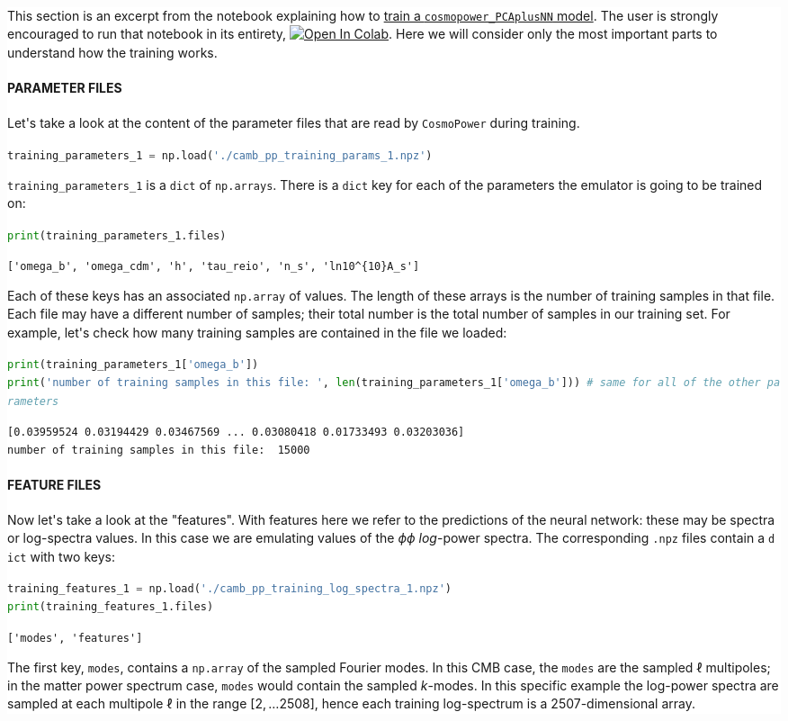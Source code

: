 This section is an excerpt from the notebook explaining how to [train a ``cosmopower_PCAplusNN`` model](https://github.com/alessiospuriomancini/cosmopower_public/blob/main/notebooks/training_notebooks/cosmopower_PCAplusNN_CMB_training.ipynb). The user is strongly encouraged to run that notebook in its entirety, [![Open In Colab](https://colab.research.google.com/assets/colab-badge.svg)](https://colab.research.google.com/drive/1G8vABcUk9yztXYDx8bDFaNhJrtVIA5ei?usp=sharing). Here we will consider only the most important parts to understand how the training works.


#### **PARAMETER FILES**

Let's take a look at the content of the parameter files that are read by ``CosmoPower`` during training.

```python
training_parameters_1 = np.load('./camb_pp_training_params_1.npz')
```

`training_parameters_1` is a `dict` of `np.arrays`. There is a `dict` key for each of the parameters the emulator is going to be trained on:


```python
print(training_parameters_1.files)
```

    ['omega_b', 'omega_cdm', 'h', 'tau_reio', 'n_s', 'ln10^{10}A_s']


Each of these keys has an associated `np.array` of values. The length of these arrays is the number of training samples in that file. Each file may have a different number of samples; their total number is the total number of samples in our training set. For example, let's check how many training samples are contained in the file we loaded:


```python
print(training_parameters_1['omega_b'])
print('number of training samples in this file: ', len(training_parameters_1['omega_b'])) # same for all of the other parameters
```

    [0.03959524 0.03194429 0.03467569 ... 0.03080418 0.01733493 0.03203036]
    number of training samples in this file:  15000


#### **FEATURE FILES** 

Now let's take a look at the "features". With features here we refer to the predictions of the neural network: these may be spectra or log-spectra values. In this case we are emulating values of the $\phi \phi$ _log_-power spectra. The corresponding `.npz` files contain a `dict` with two keys:


```python
training_features_1 = np.load('./camb_pp_training_log_spectra_1.npz')
print(training_features_1.files)
```

    ['modes', 'features']


The first key, `modes`, contains a `np.array` of the sampled Fourier modes. In this CMB case, the `modes` are the sampled $\ell$ multipoles; in the matter power spectrum case, `modes` would contain the sampled $k$-modes. In this specific example the log-power spectra are sampled at each multipole $\ell$ in the range $[2, \dots 2508]$, hence each training log-spectrum is a 2507-dimensional array.
